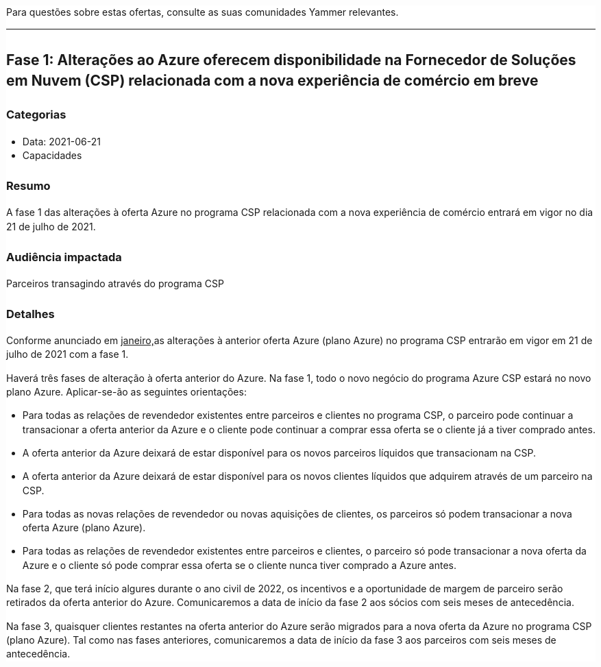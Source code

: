 Para questões sobre estas ofertas, consulte as suas comunidades Yammer relevantes.

________________
## <a name="phase-1-changes-to-azure-offer-availability-in-the-cloud-solution-provider-csp-related-to-the-new-commerce-experience-coming-soon"></a><a name="7"></a>Fase 1: Alterações ao Azure oferecem disponibilidade na Fornecedor de Soluções em Nuvem (CSP) relacionada com a nova experiência de comércio em breve

### <a name="categories"></a>Categorias

- Data: 2021-06-21
- Capacidades

### <a name="summary"></a>Resumo

A fase 1 das alterações à oferta Azure no programa CSP relacionada com a nova experiência de comércio entrará em vigor no dia 21 de julho de 2021.

### <a name="impacted-audience"></a>Audiência impactada

Parceiros transagindo através do programa CSP

### <a name="details"></a>Detalhes

Conforme anunciado em [janeiro,](./2021-january.md#11)as alterações à anterior oferta Azure (plano Azure) no programa CSP entrarão em vigor em 21 de julho de 2021 com a fase 1.

Haverá três fases de alteração à oferta anterior do Azure. Na fase 1, todo o novo negócio do programa Azure CSP estará no novo plano Azure. Aplicar-se-ão as seguintes orientações:

- Para todas as relações de revendedor existentes entre parceiros e clientes no programa CSP, o parceiro pode continuar a transacionar a oferta anterior da Azure e o cliente pode continuar a comprar essa oferta se o cliente já a tiver comprado antes.

- A oferta anterior da Azure deixará de estar disponível para os novos parceiros líquidos que transacionam na CSP.

- A oferta anterior da Azure deixará de estar disponível para os novos clientes líquidos que adquirem através de um parceiro na CSP.

- Para todas as novas relações de revendedor ou novas aquisições de clientes, os parceiros só podem transacionar a nova oferta Azure (plano Azure).

- Para todas as relações de revendedor existentes entre parceiros e clientes, o parceiro só pode transacionar a nova oferta da Azure e o cliente só pode comprar essa oferta se o cliente nunca tiver comprado a Azure antes.

Na fase 2, que terá início algures durante o ano civil de 2022, os incentivos e a oportunidade de margem de parceiro serão retirados da oferta anterior do Azure. Comunicaremos a data de início da fase 2 aos sócios com seis meses de antecedência.

Na fase 3, quaisquer clientes restantes na oferta anterior do Azure serão migrados para a nova oferta da Azure no programa CSP (plano Azure). Tal como nas fases anteriores, comunicaremos a data de início da fase 3 aos parceiros com seis meses de antecedência.

